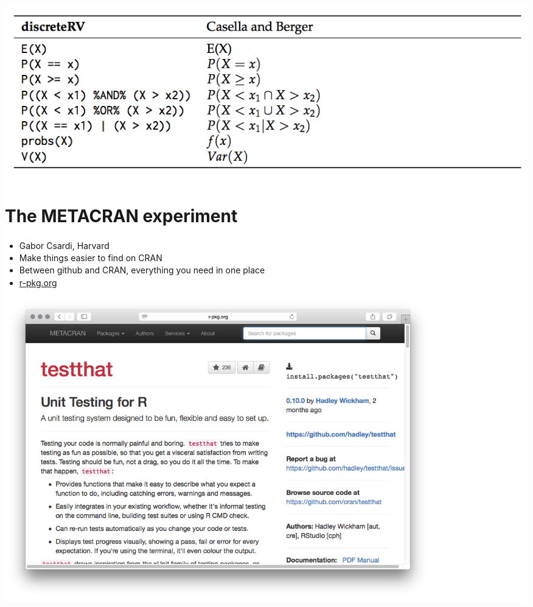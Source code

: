 <img src="images/rv-table.png">

# The METACRAN experiment

  * Gabor Csardi, Harvard
  * Make things easier to find on CRAN
  * Between github and CRAN, everything you need in one place
  * [r-pkg.org](http://www.r-pkg.org)

<img src="images/metacran.png" width=700px>
